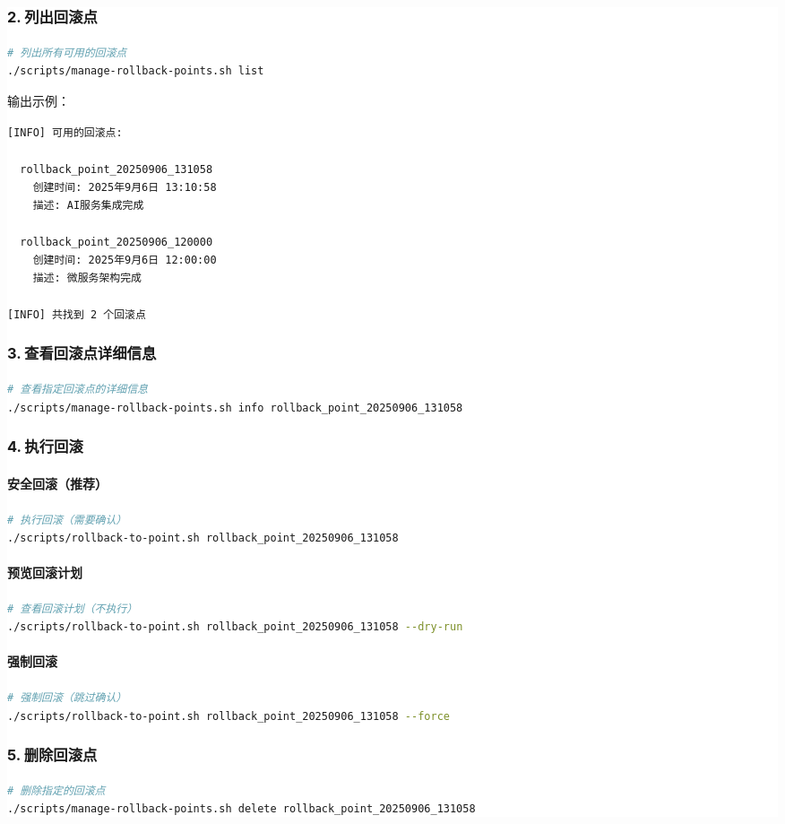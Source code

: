 ### 2. 列出回滚点

```bash
# 列出所有可用的回滚点
./scripts/manage-rollback-points.sh list
```

输出示例：
```
[INFO] 可用的回滚点:

  rollback_point_20250906_131058
    创建时间: 2025年9月6日 13:10:58  
    描述: AI服务集成完成

  rollback_point_20250906_120000
    创建时间: 2025年9月6日 12:00:00  
    描述: 微服务架构完成

[INFO] 共找到 2 个回滚点
```

### 3. 查看回滚点详细信息

```bash
# 查看指定回滚点的详细信息
./scripts/manage-rollback-points.sh info rollback_point_20250906_131058
```

### 4. 执行回滚

#### 安全回滚（推荐）
```bash
# 执行回滚（需要确认）
./scripts/rollback-to-point.sh rollback_point_20250906_131058
```

#### 预览回滚计划
```bash
# 查看回滚计划（不执行）
./scripts/rollback-to-point.sh rollback_point_20250906_131058 --dry-run
```

#### 强制回滚
```bash
# 强制回滚（跳过确认）
./scripts/rollback-to-point.sh rollback_point_20250906_131058 --force
```

### 5. 删除回滚点

```bash
# 删除指定的回滚点
./scripts/manage-rollback-points.sh delete rollback_point_20250906_131058
```
